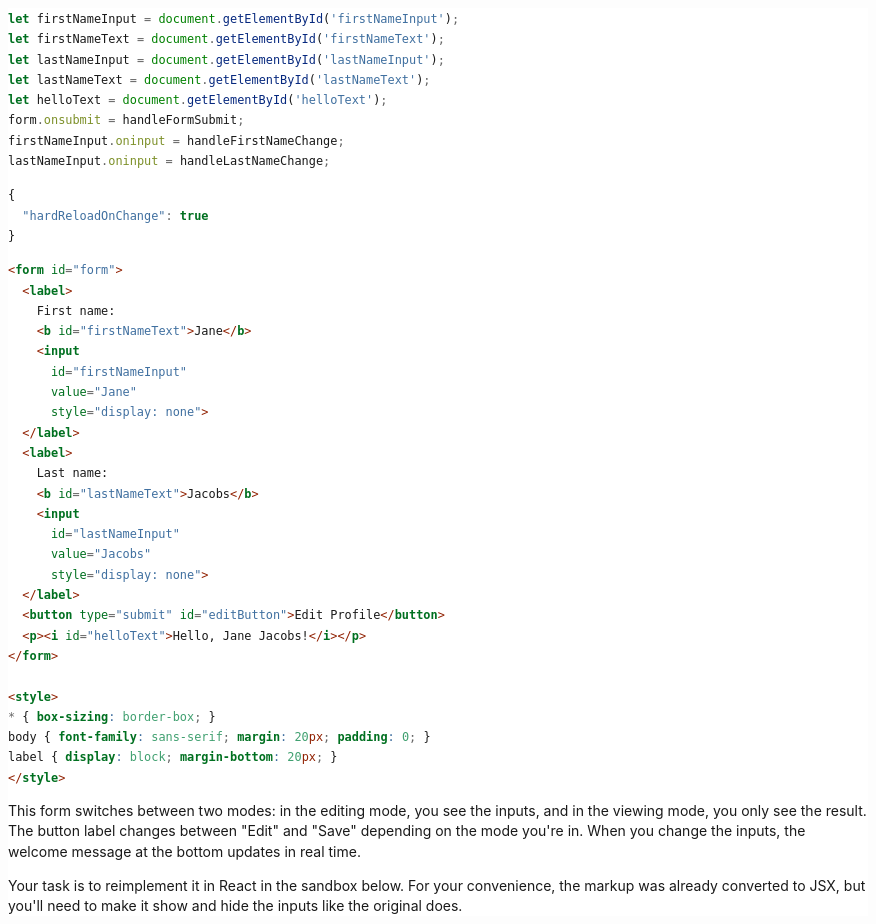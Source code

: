 ```js index.js active
let firstNameInput = document.getElementById('firstNameInput');
let firstNameText = document.getElementById('firstNameText');
let lastNameInput = document.getElementById('lastNameInput');
let lastNameText = document.getElementById('lastNameText');
let helloText = document.getElementById('helloText');
form.onsubmit = handleFormSubmit;
firstNameInput.oninput = handleFirstNameChange;
lastNameInput.oninput = handleLastNameChange;
```

```js sandbox.config.json hidden
{
  "hardReloadOnChange": true
}
```

```html public/index.html
<form id="form">
  <label>
    First name:
    <b id="firstNameText">Jane</b>
    <input
      id="firstNameInput"
      value="Jane"
      style="display: none">
  </label>
  <label>
    Last name:
    <b id="lastNameText">Jacobs</b>
    <input
      id="lastNameInput"
      value="Jacobs"
      style="display: none">
  </label>
  <button type="submit" id="editButton">Edit Profile</button>
  <p><i id="helloText">Hello, Jane Jacobs!</i></p>
</form>

<style>
* { box-sizing: border-box; }
body { font-family: sans-serif; margin: 20px; padding: 0; }
label { display: block; margin-bottom: 20px; }
</style>
```

</Sandpack>

This form switches between two modes: in the editing mode, you see the inputs, and in the viewing mode, you only see the result. The button label changes between "Edit" and "Save" depending on the mode you're in. When you change the inputs, the welcome message at the bottom updates in real time.

Your task is to reimplement it in React in the sandbox below. For your convenience, the markup was already converted to JSX, but you'll need to make it show and hide the inputs like the original does.
